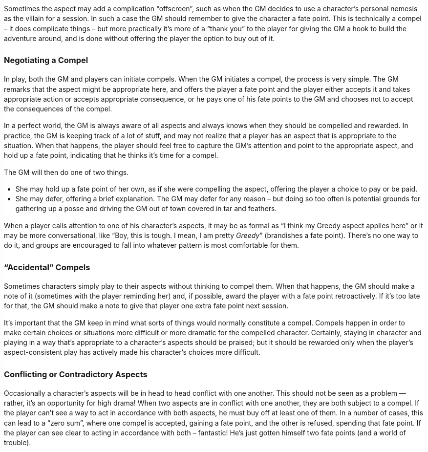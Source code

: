 Sometimes the aspect may add a complication “offscreen”, such as when the GM decides to use a character’s personal nemesis as the villain for a session. In such a case the GM should remember to give the character a fate point. This is technically a compel – it does complicate things – but more practically it’s more of a “thank you” to the player for giving the GM a hook to build the adventure around, and is done without offering the player the option to buy out of it.

### Negotiating a Compel

In play, both the GM and players can initiate compels. When the GM initiates a compel, the process is very simple. The GM remarks that the aspect might be appropriate here, and offers the player a fate point and the player either accepts it and takes appropriate action or accepts appropriate consequence, or he pays one of his fate points to the GM and chooses not to accept the consequences of the compel.

In a perfect world, the GM is always aware of all aspects and always knows when they should be compelled and rewarded. In practice, the GM is keeping track of a lot of stuff, and may not realize that a player has an aspect that is appropriate to the situation. When that happens, the player should feel free to capture the GM’s attention and point to the appropriate aspect, and hold up a fate point, indicating that he thinks it’s time for a compel.

The GM will then do one of two things.

- She may hold up a fate point of her own, as if she were compelling the aspect, offering the player a choice to pay or be paid.
- She may defer, offering a brief explanation. The GM may defer for any reason – but doing so too often is potential grounds for gathering up a posse and driving the GM out of town covered in tar and feathers.

When a player calls attention to one of his character’s aspects, it may be as formal as “I think my Greedy aspect applies here” or it may be more conversational, like “Boy, this is tough. I mean, I am pretty *Greedy*” (brandishes a fate point). There’s no one way to do it, and groups are encouraged to fall into whatever pattern is most comfortable for them.

### “Accidental” Compels

Sometimes characters simply play to their aspects without thinking to compel them. When that happens, the GM should make a note of it (sometimes with the player reminding her) and, if possible, award the player with a fate point retroactively. If it’s too late for that, the GM should make a note to give that player one extra fate point next session.

It’s important that the GM keep in mind what sorts of things would normally constitute a compel. Compels happen in order to make certain choices or situations more difficult or more dramatic for the compelled character. Certainly, staying in character and playing in a way that’s appropriate to a character’s aspects should be praised; but it should be rewarded only when the player’s aspect-consistent play has actively made his character’s choices more difficult.

### Conflicting or Contradictory Aspects

Occasionally a character’s aspects will be in head to head conflict with one another. This should not be seen as a problem — rather, it’s an opportunity for high drama! When two aspects are in conflict with one another, they are both subject to a compel. If the player can’t see a way to act in accordance with both aspects, he must buy off at least one of them. In a number of cases, this can lead to a “zero sum”, where one compel is accepted, gaining a fate point, and the other is refused, spending that fate point. If the player can see clear to acting in accordance with both – fantastic! He’s just gotten himself two fate points (and a world of trouble).
